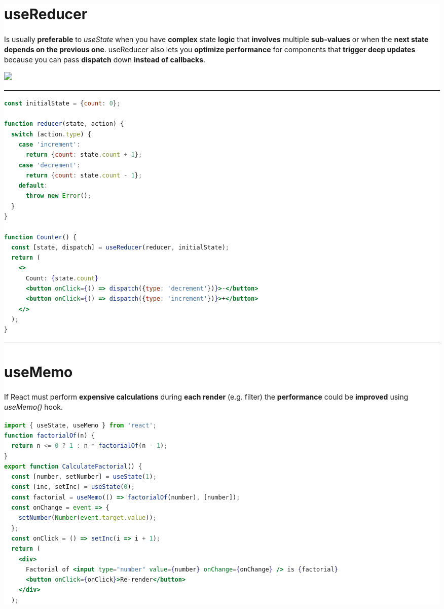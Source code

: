 
# useReducer

Is usually <b>preferable</b> to <i>useState</i> when you have <b>complex</b> state <b>logic</b> that <b>involves</b> multiple <b>sub-values</b> or when the <b>next state depends on the previous one</b>. useReducer also lets you <b>optimize performance</b> for components that <b>trigger deep updates</b> because you can pass <b>dispatch</b> down <b>instead of callbacks</b>.

<img style="width: 500px;" src="https://dmitripavlutin.com/5c33affee33e7c40e73028fb48a8367b/diagram.svg">

---

```jsx {1|3-12|15|18|19-20|all}
const initialState = {count: 0};

function reducer(state, action) {
  switch (action.type) {
    case 'increment':
      return {count: state.count + 1};
    case 'decrement':
      return {count: state.count - 1};
    default:
      throw new Error();
  }
}

function Counter() {
  const [state, dispatch] = useReducer(reducer, initialState);
  return (
    <>
      Count: {state.count}
      <button onClick={() => dispatch({type: 'decrement'})}>-</button>
      <button onClick={() => dispatch({type: 'increment'})}>+</button>
    </>
  );
}
```

---

# useMemo

If React must perform <b>expensive calculations</b> during <b>each render</b> (e.g. filter) the <b>performance</b> could be <b>improved</b> using <i>useMemo()</i> hook. 

```jsx {2-4|8|15|all}
import { useState, useMemo } from 'react';
function factorialOf(n) {
  return n <= 0 ? 1 : n * factorialOf(n - 1);
}
export function CalculateFactorial() {
  const [number, setNumber] = useState(1);
  const [inc, setInc] = useState(0);
  const factorial = useMemo(() => factorialOf(number), [number]);
  const onChange = event => {
    setNumber(Number(event.target.value));
  };
  const onClick = () => setInc(i => i + 1);
  return (
    <div>
      Factorial of <input type="number" value={number} onChange={onChange} /> is {factorial}
      <button onClick={onClick}>Re-render</button>
    </div>
  );
```